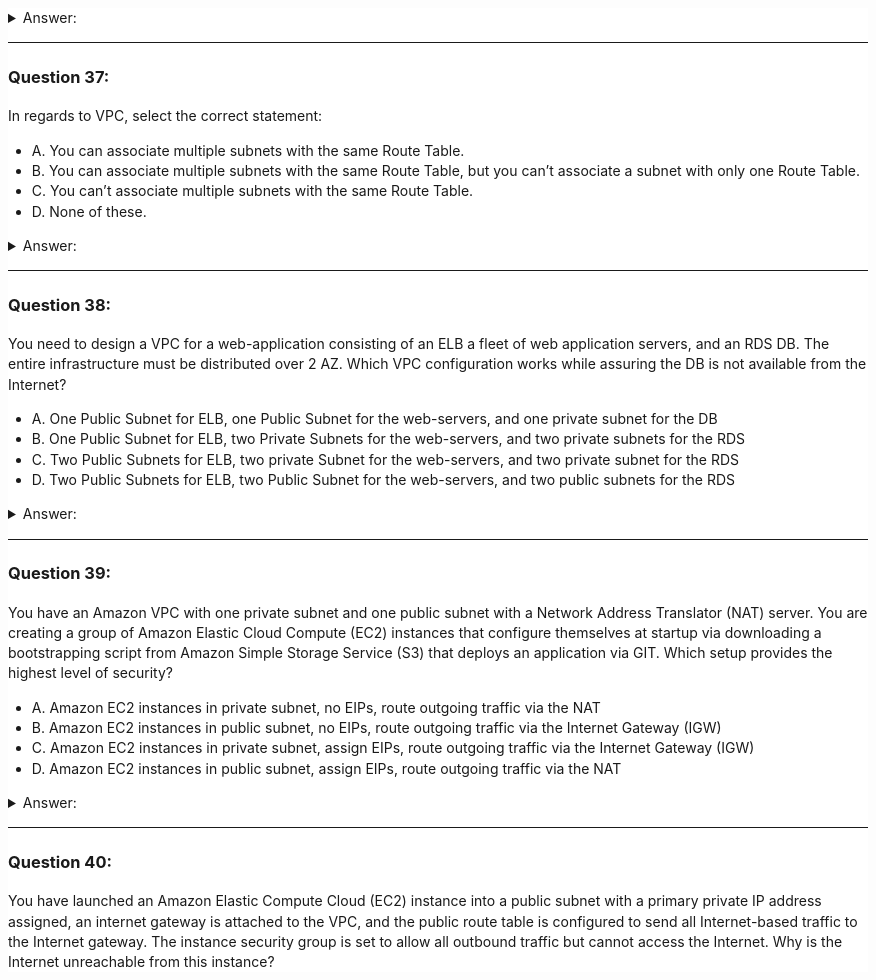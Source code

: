 <details><summary>Answer:</summary></details><hr>

### Question 37:

In regards to VPC, select the correct statement:

- A. You can associate multiple subnets with the same Route Table.
- B. You can associate multiple subnets with the same Route Table, but you can’t associate a subnet with only one Route Table.
- C. You can’t associate multiple subnets with the same Route Table.
- D. None of these.

<details><summary>Answer:</summary></details><hr>

### Question 38:

You need to design a VPC for a web-application consisting of an ELB a fleet of web application servers, and an RDS DB. The entire infrastructure must be distributed over 2 AZ. Which VPC configuration works while assuring the DB is not available from the Internet?

- A. One Public Subnet for ELB, one Public Subnet for the web-servers, and one private subnet for the DB
- B. One Public Subnet for ELB, two Private Subnets for the web-servers, and two private subnets for the RDS
- C. Two Public Subnets for ELB, two private Subnet for the web-servers, and two private subnet for the RDS
- D. Two Public Subnets for ELB, two Public Subnet for the web-servers, and two public subnets for the RDS

<details><summary>Answer:</summary></details><hr>

### Question 39:

You have an Amazon VPC with one private subnet and one public subnet with a Network Address Translator (NAT) server. You are creating a group of Amazon Elastic Cloud Compute (EC2) instances that configure themselves at startup via downloading a bootstrapping script from Amazon Simple Storage Service (S3) that deploys an application via GIT. Which setup provides the highest level of security?

- A. Amazon EC2 instances in private subnet, no EIPs, route outgoing traffic via the NAT
- B. Amazon EC2 instances in public subnet, no EIPs, route outgoing traffic via the Internet Gateway (IGW)
- C. Amazon EC2 instances in private subnet, assign EIPs, route outgoing traffic via the Internet Gateway (IGW)
- D. Amazon EC2 instances in public subnet, assign EIPs, route outgoing traffic via the NAT

<details><summary>Answer:</summary></details><hr>

### Question 40:

You have launched an Amazon Elastic Compute Cloud (EC2) instance into a public subnet with a primary private IP address assigned, an internet gateway is attached to the VPC, and the public route table is configured to send all Internet-based traffic to the Internet gateway. The instance security group is set to allow all outbound traffic but cannot access the Internet. Why is the Internet unreachable from this instance?
